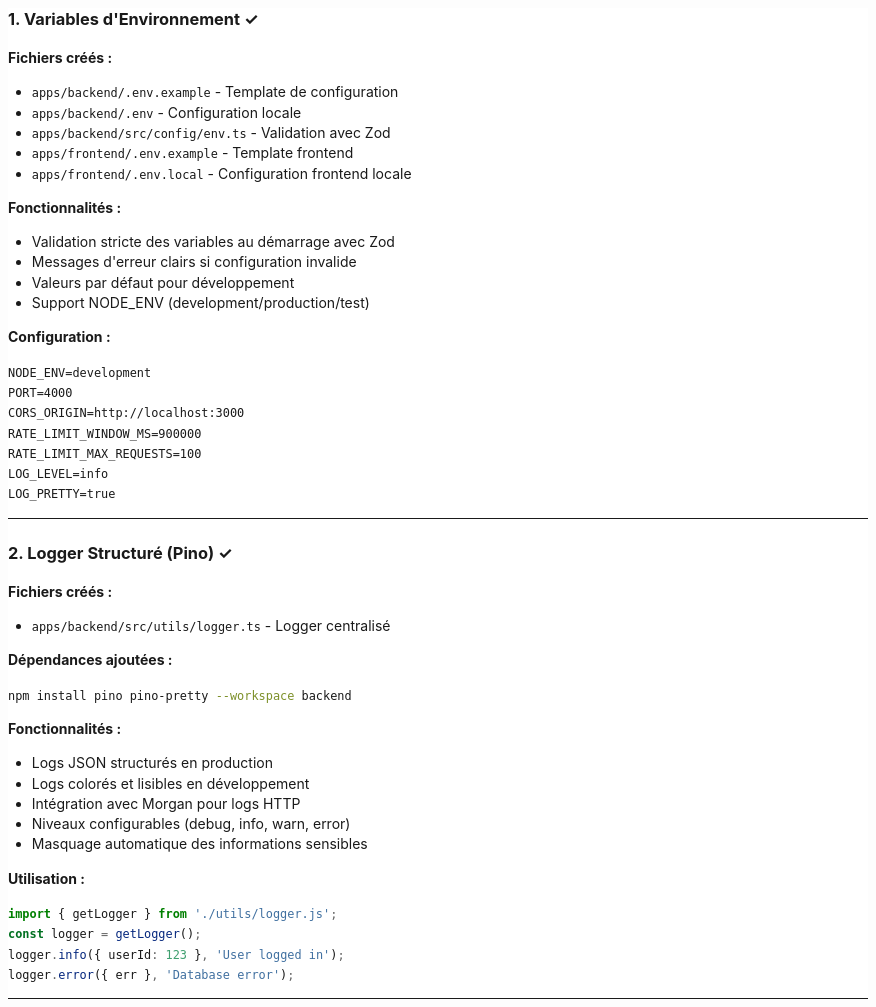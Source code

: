 ### 1. Variables d'Environnement ✓

**Fichiers créés :**
- `apps/backend/.env.example` - Template de configuration
- `apps/backend/.env` - Configuration locale
- `apps/backend/src/config/env.ts` - Validation avec Zod
- `apps/frontend/.env.example` - Template frontend
- `apps/frontend/.env.local` - Configuration frontend locale

**Fonctionnalités :**
- Validation stricte des variables au démarrage avec Zod
- Messages d'erreur clairs si configuration invalide
- Valeurs par défaut pour développement
- Support NODE_ENV (development/production/test)

**Configuration :**
```env
NODE_ENV=development
PORT=4000
CORS_ORIGIN=http://localhost:3000
RATE_LIMIT_WINDOW_MS=900000
RATE_LIMIT_MAX_REQUESTS=100
LOG_LEVEL=info
LOG_PRETTY=true
```

---

### 2. Logger Structuré (Pino) ✓

**Fichiers créés :**
- `apps/backend/src/utils/logger.ts` - Logger centralisé

**Dépendances ajoutées :**
```bash
npm install pino pino-pretty --workspace backend
```

**Fonctionnalités :**
- Logs JSON structurés en production
- Logs colorés et lisibles en développement
- Intégration avec Morgan pour logs HTTP
- Niveaux configurables (debug, info, warn, error)
- Masquage automatique des informations sensibles

**Utilisation :**
```typescript
import { getLogger } from './utils/logger.js';
const logger = getLogger();
logger.info({ userId: 123 }, 'User logged in');
logger.error({ err }, 'Database error');
```

---
